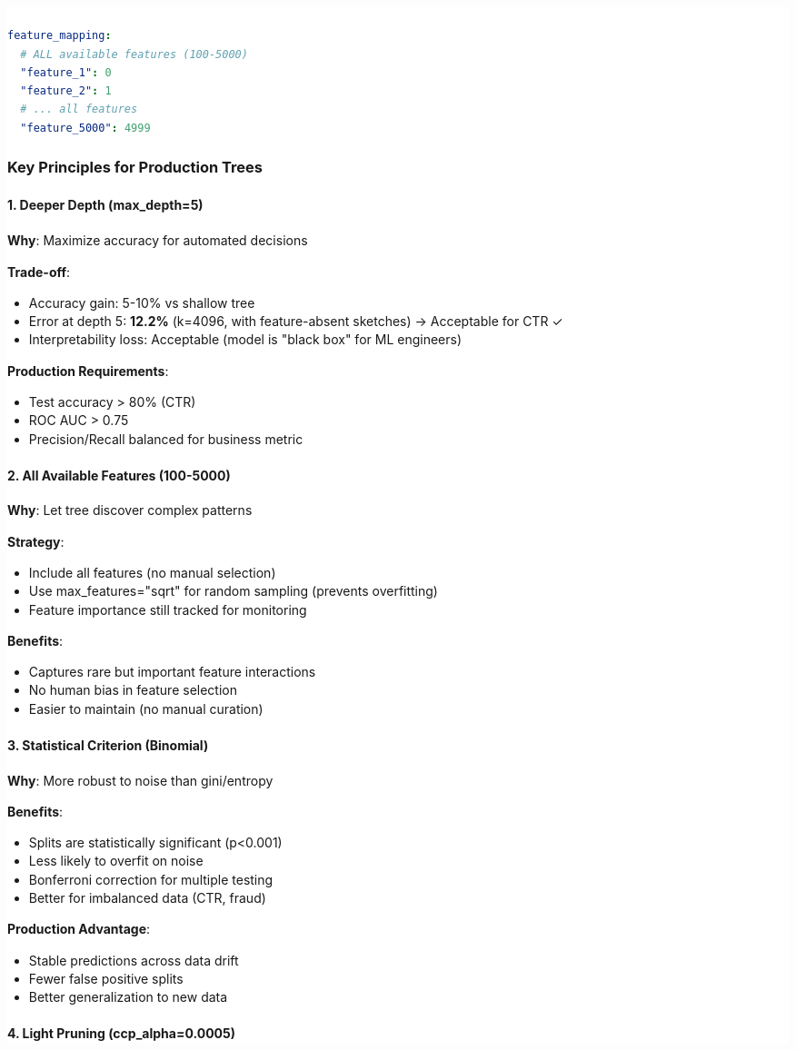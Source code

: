 ```yaml

feature_mapping:
  # ALL available features (100-5000)
  "feature_1": 0
  "feature_2": 1
  # ... all features
  "feature_5000": 4999
```

### Key Principles for Production Trees

#### 1. Deeper Depth (max_depth=5)

**Why**: Maximize accuracy for automated decisions

**Trade-off**:
- Accuracy gain: 5-10% vs shallow tree
- Error at depth 5: **12.2%** (k=4096, with feature-absent sketches) → Acceptable for CTR ✓
- Interpretability loss: Acceptable (model is "black box" for ML engineers)

**Production Requirements**:
- Test accuracy > 80% (CTR)
- ROC AUC > 0.75
- Precision/Recall balanced for business metric

#### 2. All Available Features (100-5000)

**Why**: Let tree discover complex patterns

**Strategy**:
- Include all features (no manual selection)
- Use max_features="sqrt" for random sampling (prevents overfitting)
- Feature importance still tracked for monitoring

**Benefits**:
- Captures rare but important feature interactions
- No human bias in feature selection
- Easier to maintain (no manual curation)

#### 3. Statistical Criterion (Binomial)

**Why**: More robust to noise than gini/entropy

**Benefits**:
- Splits are statistically significant (p<0.001)
- Less likely to overfit on noise
- Bonferroni correction for multiple testing
- Better for imbalanced data (CTR, fraud)

**Production Advantage**:
- Stable predictions across data drift
- Fewer false positive splits
- Better generalization to new data

#### 4. Light Pruning (ccp_alpha=0.0005)
